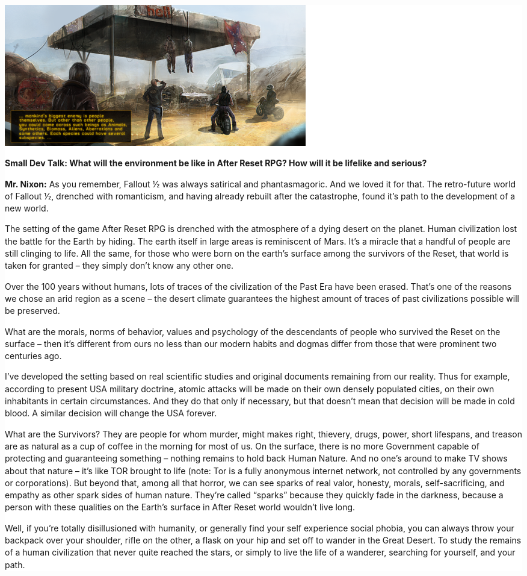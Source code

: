 ![image](src\articleArchive\authorAlexanderSullivan\2013-08-22_AfterReset\image8.png)

**Small Dev Talk: What will the environment be like in After Reset RPG? How will it be lifelike and serious?**

**Mr. Nixon:** As you remember, Fallout ½ was always satirical and phantasmagoric. And we loved it for that. The retro-future world of Fallout ½, drenched with romanticism, and having already rebuilt after the catastrophe, found it’s path to the development of a new world.

The setting of the game After Reset RPG is drenched with the atmosphere of a dying desert on the planet. Human civilization lost the battle for the Earth by hiding. The earth itself in large areas is reminiscent of Mars. It’s a miracle that a handful of people are still clinging to life. All the same, for those who were born on the earth’s surface among the survivors of the Reset, that world is taken for granted – they simply don’t know any other one.

Over the 100 years without humans, lots of traces of the civilization of the Past Era have been erased. That’s one of the reasons we chose an arid region as a scene – the desert climate guarantees the highest amount of traces of past civilizations possible will be preserved.

What are the morals, norms of behavior, values and psychology of the descendants of people who survived the Reset on the surface – then it’s different from ours no less than our modern habits and dogmas differ from those that were prominent two centuries ago.

I’ve developed the setting based on real scientific studies and original documents remaining from our reality. Thus for example, according to present USA military doctrine, atomic attacks will be made on their own densely populated cities, on their own inhabitants in certain circumstances. And they do that only if necessary, but that doesn’t mean that decision will be made in cold blood. A similar decision will change the USA forever.

What are the Survivors? They are people for whom murder, might makes right, thievery, drugs, power, short lifespans, and treason are as natural as a cup of coffee in the morning for most of us. On the surface, there is no more Government capable of protecting and guaranteeing something – nothing remains to hold back Human Nature. And no one’s around to make TV shows about that nature – it’s like TOR brought to life (note: Tor is a fully anonymous internet network, not controlled by any governments or corporations). But beyond that, among all that horror, we can see sparks of real valor, honesty, morals, self-sacrificing, and empathy as other spark sides of human nature. They’re called “sparks” because they quickly fade in the darkness, because a person with these qualities on the Earth’s surface in After Reset world wouldn’t live long.

Well, if you’re totally disillusioned with humanity, or generally find your self experience social phobia, you can always throw your backpack over your shoulder, rifle on the other, a flask on your hip and set off to wander in the Great Desert. To study the remains of a human civilization that never quite reached the stars, or simply to live the life of a wanderer, searching for yourself, and your path.
